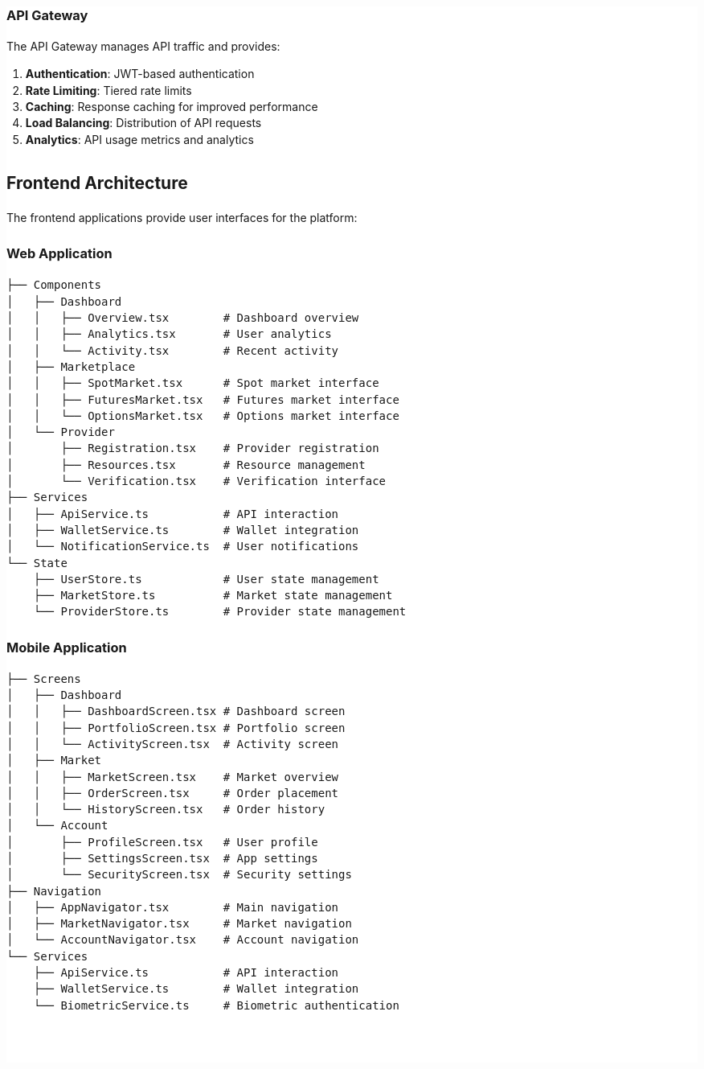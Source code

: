 ### API Gateway

The API Gateway manages API traffic and provides:

1. **Authentication**: JWT-based authentication
2. **Rate Limiting**: Tiered rate limits
3. **Caching**: Response caching for improved performance
4. **Load Balancing**: Distribution of API requests
5. **Analytics**: API usage metrics and analytics

## Frontend Architecture

The frontend applications provide user interfaces for the platform:

### Web Application

<pre class="code-block">
├── Components
│   ├── Dashboard
│   │   ├── Overview.tsx        # Dashboard overview
│   │   ├── Analytics.tsx       # User analytics
│   │   └── Activity.tsx        # Recent activity
│   ├── Marketplace
│   │   ├── SpotMarket.tsx      # Spot market interface
│   │   ├── FuturesMarket.tsx   # Futures market interface
│   │   └── OptionsMarket.tsx   # Options market interface
│   └── Provider
│       ├── Registration.tsx    # Provider registration
│       ├── Resources.tsx       # Resource management
│       └── Verification.tsx    # Verification interface
├── Services
│   ├── ApiService.ts           # API interaction
│   ├── WalletService.ts        # Wallet integration
│   └── NotificationService.ts  # User notifications
└── State
    ├── UserStore.ts            # User state management
    ├── MarketStore.ts          # Market state management
    └── ProviderStore.ts        # Provider state management
</pre>

### Mobile Application

<pre class="code-block">
├── Screens
│   ├── Dashboard
│   │   ├── DashboardScreen.tsx # Dashboard screen
│   │   ├── PortfolioScreen.tsx # Portfolio screen
│   │   └── ActivityScreen.tsx  # Activity screen
│   ├── Market
│   │   ├── MarketScreen.tsx    # Market overview
│   │   ├── OrderScreen.tsx     # Order placement
│   │   └── HistoryScreen.tsx   # Order history
│   └── Account
│       ├── ProfileScreen.tsx   # User profile
│       ├── SettingsScreen.tsx  # App settings
│       └── SecurityScreen.tsx  # Security settings
├── Navigation
│   ├── AppNavigator.tsx        # Main navigation
│   ├── MarketNavigator.tsx     # Market navigation
│   └── AccountNavigator.tsx    # Account navigation
└── Services
    ├── ApiService.ts           # API interaction
    ├── WalletService.ts        # Wallet integration
    └── BiometricService.ts     # Biometric authentication